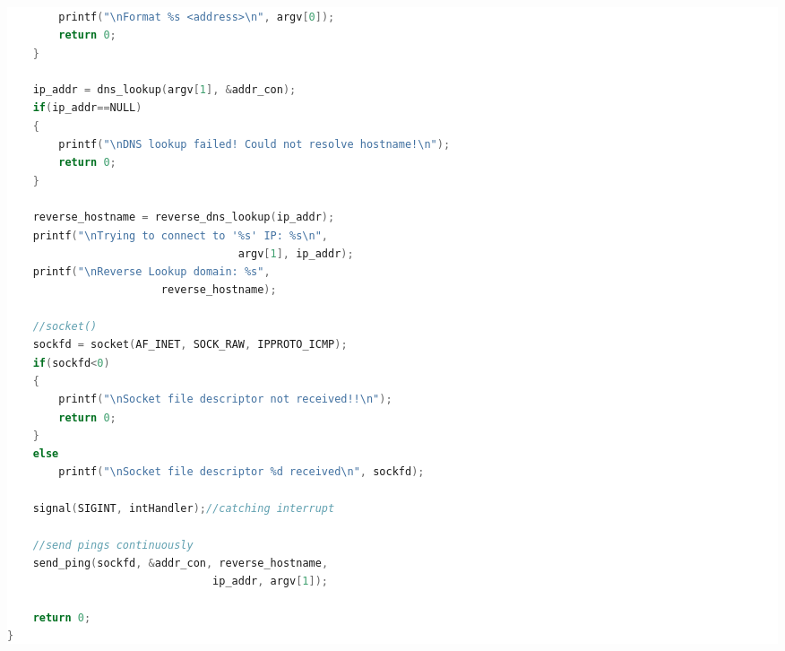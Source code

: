 ```c
        printf("\nFormat %s <address>\n", argv[0]);
        return 0;
    }

    ip_addr = dns_lookup(argv[1], &addr_con);
    if(ip_addr==NULL)
    {
        printf("\nDNS lookup failed! Could not resolve hostname!\n");
        return 0;
    }

    reverse_hostname = reverse_dns_lookup(ip_addr);
    printf("\nTrying to connect to '%s' IP: %s\n",
                                    argv[1], ip_addr);
    printf("\nReverse Lookup domain: %s",
                        reverse_hostname);

    //socket()
    sockfd = socket(AF_INET, SOCK_RAW, IPPROTO_ICMP);
    if(sockfd<0)
    {
        printf("\nSocket file descriptor not received!!\n");
        return 0;
    }
    else
        printf("\nSocket file descriptor %d received\n", sockfd);

    signal(SIGINT, intHandler);//catching interrupt

    //send pings continuously
    send_ping(sockfd, &addr_con, reverse_hostname,
                                ip_addr, argv[1]);

    return 0;
}
```

